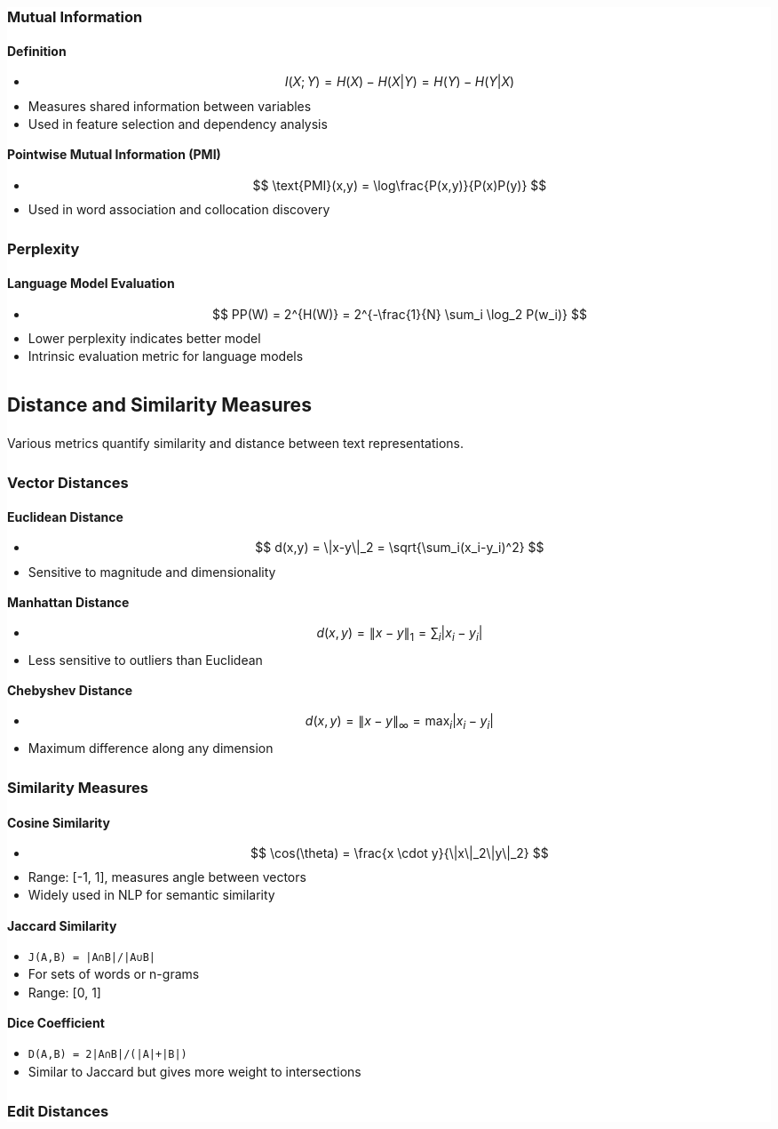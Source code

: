 ### Mutual Information

**Definition**
- $$ I(X;Y) = H(X) - H(X|Y) = H(Y) - H(Y|X) $$
- Measures shared information between variables
- Used in feature selection and dependency analysis

**Pointwise Mutual Information (PMI)**
- $$ \text{PMI}(x,y) = \log\frac{P(x,y)}{P(x)P(y)} $$
- Used in word association and collocation discovery

### Perplexity

**Language Model Evaluation**
- $$ PP(W) = 2^{H(W)} = 2^{-\frac{1}{N} \sum_i \log_2 P(w_i)} $$
- Lower perplexity indicates better model
- Intrinsic evaluation metric for language models

## Distance and Similarity Measures

Various metrics quantify similarity and distance between text representations.

### Vector Distances

**Euclidean Distance**
- $$ d(x,y) = \|x-y\|_2 = \sqrt{\sum_i(x_i-y_i)^2} $$
- Sensitive to magnitude and dimensionality

**Manhattan Distance**
- $$ d(x,y) = \|x-y\|_1 = \sum_i|x_i-y_i| $$
- Less sensitive to outliers than Euclidean

**Chebyshev Distance**
- $$ d(x,y) = \|x-y\|_\infty = \max_i|x_i-y_i| $$
- Maximum difference along any dimension

### Similarity Measures

**Cosine Similarity**
- $$ \cos(\theta) = \frac{x \cdot y}{\|x\|_2\|y\|_2} $$
- Range: [-1, 1], measures angle between vectors
- Widely used in NLP for semantic similarity

**Jaccard Similarity**
- `J(A,B) = |A∩B|/|A∪B|`
- For sets of words or n-grams
- Range: [0, 1]

**Dice Coefficient**
- `D(A,B) = 2|A∩B|/(|A|+|B|)`
- Similar to Jaccard but gives more weight to intersections

### Edit Distances

